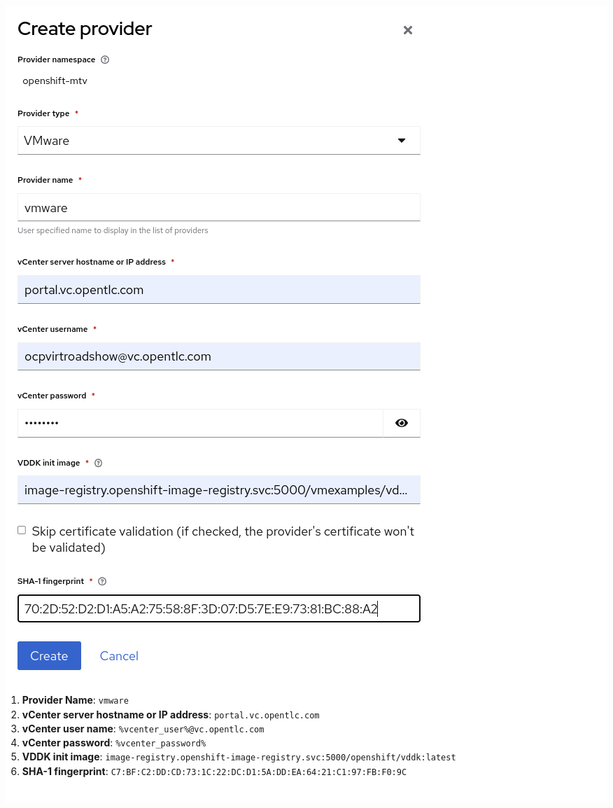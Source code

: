    <img src="lab-images/vm_migration--3.2.5_MTV_Fill_Dialog.png" title="100px" alt="VMware 용 프로바이더 설정"></img> <br> 

   1. **Provider Name**: `vmware`
   2. **vCenter server hostname or IP address**: `portal.vc.opentlc.com`
   3. **vCenter user name**: `%vcenter_user%@vc.opentlc.com`
   4. **vCenter password**: `%vcenter_password%`
   5. **VDDK init image**: `image-registry.openshift-image-registry.svc:5000/openshift/vddk:latest`
   6. **SHA-1 fingerprint**: `C7:BF:C2:DD:CD:73:1C:22:DC:D1:5A:DD:EA:64:21:C1:97:FB:F0:9C`
<br>
